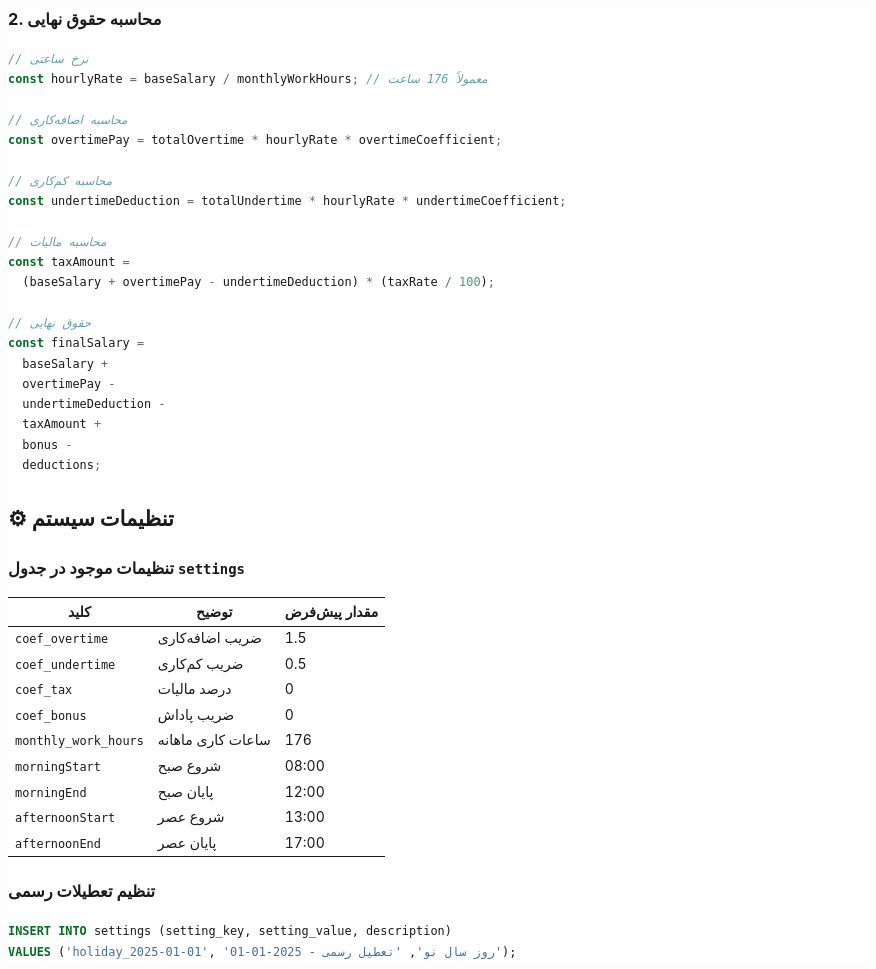 ### 2. محاسبه حقوق نهایی

```javascript
// نرخ ساعتی
const hourlyRate = baseSalary / monthlyWorkHours; // معمولاً 176 ساعت

// محاسبه اضافه‌کاری
const overtimePay = totalOvertime * hourlyRate * overtimeCoefficient;

// محاسبه کم‌کاری
const undertimeDeduction = totalUndertime * hourlyRate * undertimeCoefficient;

// محاسبه مالیات
const taxAmount =
  (baseSalary + overtimePay - undertimeDeduction) * (taxRate / 100);

// حقوق نهایی
const finalSalary =
  baseSalary +
  overtimePay -
  undertimeDeduction -
  taxAmount +
  bonus -
  deductions;
```

## ⚙️ تنظیمات سیستم

### تنظیمات موجود در جدول `settings`

| کلید                 | توضیح             | مقدار پیش‌فرض |
| -------------------- | ----------------- | ------------- |
| `coef_overtime`      | ضریب اضافه‌کاری   | 1.5           |
| `coef_undertime`     | ضریب کم‌کاری      | 0.5           |
| `coef_tax`           | درصد مالیات       | 0             |
| `coef_bonus`         | ضریب پاداش        | 0             |
| `monthly_work_hours` | ساعات کاری ماهانه | 176           |
| `morningStart`       | شروع صبح          | 08:00         |
| `morningEnd`         | پایان صبح         | 12:00         |
| `afternoonStart`     | شروع عصر          | 13:00         |
| `afternoonEnd`       | پایان عصر         | 17:00         |

### تنظیم تعطیلات رسمی

```sql
INSERT INTO settings (setting_key, setting_value, description)
VALUES ('holiday_2025-01-01', 'روز سال نو', 'تعطیل رسمی - 2025-01-01');
```
